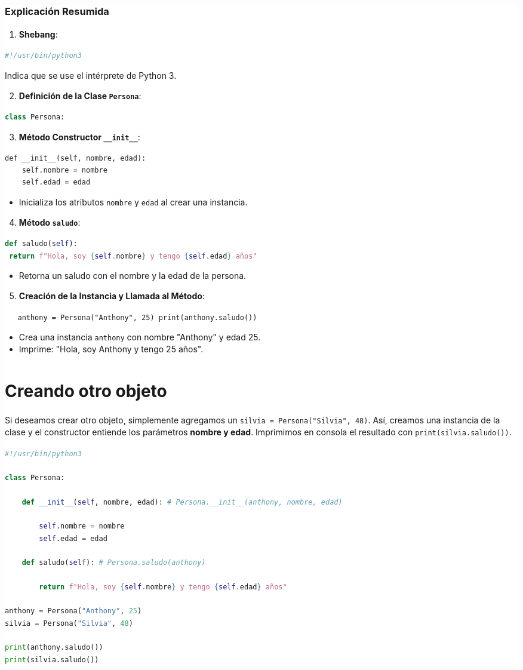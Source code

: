 ### Explicación Resumida

1. **Shebang**:
    
```python
#!/usr/bin/python3
```   
Indica que se use el intérprete de Python 3.
    
2. **Definición de la Clase `Persona`**:
    
 ```python
 class Persona:
 ```
    
3. **Método Constructor `__init__`**:
```pyhton
def __init__(self, nombre, edad):    
    self.nombre = nombre   
	self.edad = edad
```
    
- Inicializa los atributos `nombre` y `edad` al crear una instancia.

4. **Método `saludo`**:
    
  ```python
  def saludo(self):    
   return f"Hola, soy {self.nombre} y tengo {self.edad} años"
  ```
    
- Retorna un saludo con el nombre y la edad de la persona.

5. **Creación de la Instancia y Llamada al Método**:
```pyhton
   anthony = Persona("Anthony", 25) print(anthony.saludo())
```
    
- Crea una instancia `anthony` con nombre "Anthony" y edad 25.
- Imprime: "Hola, soy Anthony y tengo 25 años".

# Creando otro objeto 

Si deseamos crear otro objeto, simplemente agregamos un `silvia = Persona("Silvia", 48)`. Así, creamos una instancia de la clase y el constructor entiende los parámetros **nombre y edad**. Imprimimos en consola el resultado con `print(silvia.saludo())`.

```python
#!/usr/bin/python3

class Persona:

	def __init__(self, nombre, edad): # Persona.__init__(anthony, nombre, edad)
	
		self.nombre = nombre
		self.edad = edad 
		
	def saludo(self): # Persona.saludo(anthony)
		
		return f"Hola, soy {self.nombre} y tengo {self.edad} años"
	
anthony = Persona("Anthony", 25)
silvia = Persona("Silvia", 48)

print(anthony.saludo())
print(silvia.saludo())
```
